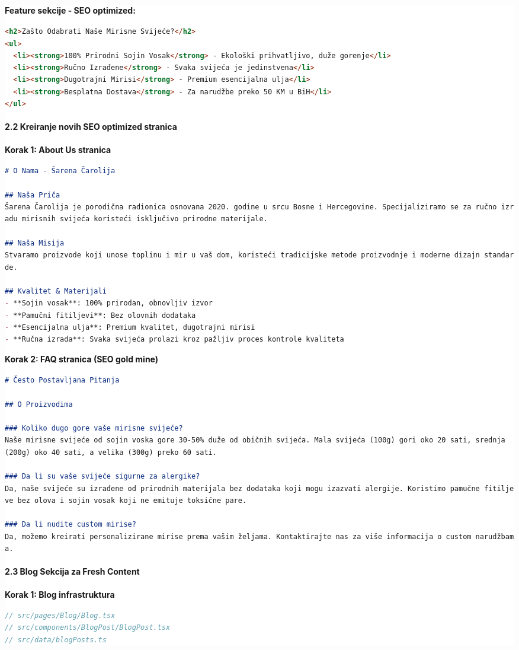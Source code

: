 **Feature sekcije - SEO optimized:**
```html
<h2>Zašto Odabrati Naše Mirisne Svijeće?</h2>
<ul>
  <li><strong>100% Prirodni Sojin Vosak</strong> - Ekološki prihvatljivo, duže gorenje</li>
  <li><strong>Ručno Izrađene</strong> - Svaka svijeća je jedinstvena</li>
  <li><strong>Dugotrajni Mirisi</strong> - Premium esencijalna ulja</li>
  <li><strong>Besplatna Dostava</strong> - Za narudžbe preko 50 KM u BiH</li>
</ul>
```

#### **2.2 Kreiranje novih SEO optimized stranica**

**Korak 1: About Us stranica**
```markdown
# O Nama - Šarena Čarolija

## Naša Priča
Šarena Čarolija je porodična radionica osnovana 2020. godine u srcu Bosne i Hercegovine. Specijaliziramo se za ručno izradu mirisnih svijeća koristeći isključivo prirodne materijale.

## Naša Misija
Stvaramo proizvode koji unose toplinu i mir u vaš dom, koristeći tradicijske metode proizvodnje i moderne dizajn standarde.

## Kvalitet & Materijali
- **Sojin vosak**: 100% prirodan, obnovljiv izvor
- **Pamučni fitiljevi**: Bez olovnih dodataka
- **Esencijalna ulja**: Premium kvalitet, dugotrajni mirisi
- **Ručna izrada**: Svaka svijeća prolazi kroz pažljiv proces kontrole kvaliteta
```

**Korak 2: FAQ stranica (SEO gold mine)**
```markdown
# Često Postavljana Pitanja

## O Proizvodima

### Koliko dugo gore vaše mirisne svijeće?
Naše mirisne svijeće od sojin voska gore 30-50% duže od običnih svijeća. Mala svijeća (100g) gori oko 20 sati, srednja (200g) oko 40 sati, a velika (300g) preko 60 sati.

### Da li su vaše svijeće sigurne za alergike?
Da, naše svijeće su izrađene od prirodnih materijala bez dodataka koji mogu izazvati alergije. Koristimo pamučne fitiljeve bez olova i sojin vosak koji ne emituje toksične pare.

### Da li nudite custom mirise?
Da, možemo kreirati personalizirane mirise prema vašim željama. Kontaktirajte nas za više informacija o custom narudžbama.
```

#### **2.3 Blog Sekcija za Fresh Content**

**Korak 1: Blog infrastruktura**
```typescript
// src/pages/Blog/Blog.tsx
// src/components/BlogPost/BlogPost.tsx
// src/data/blogPosts.ts
```
